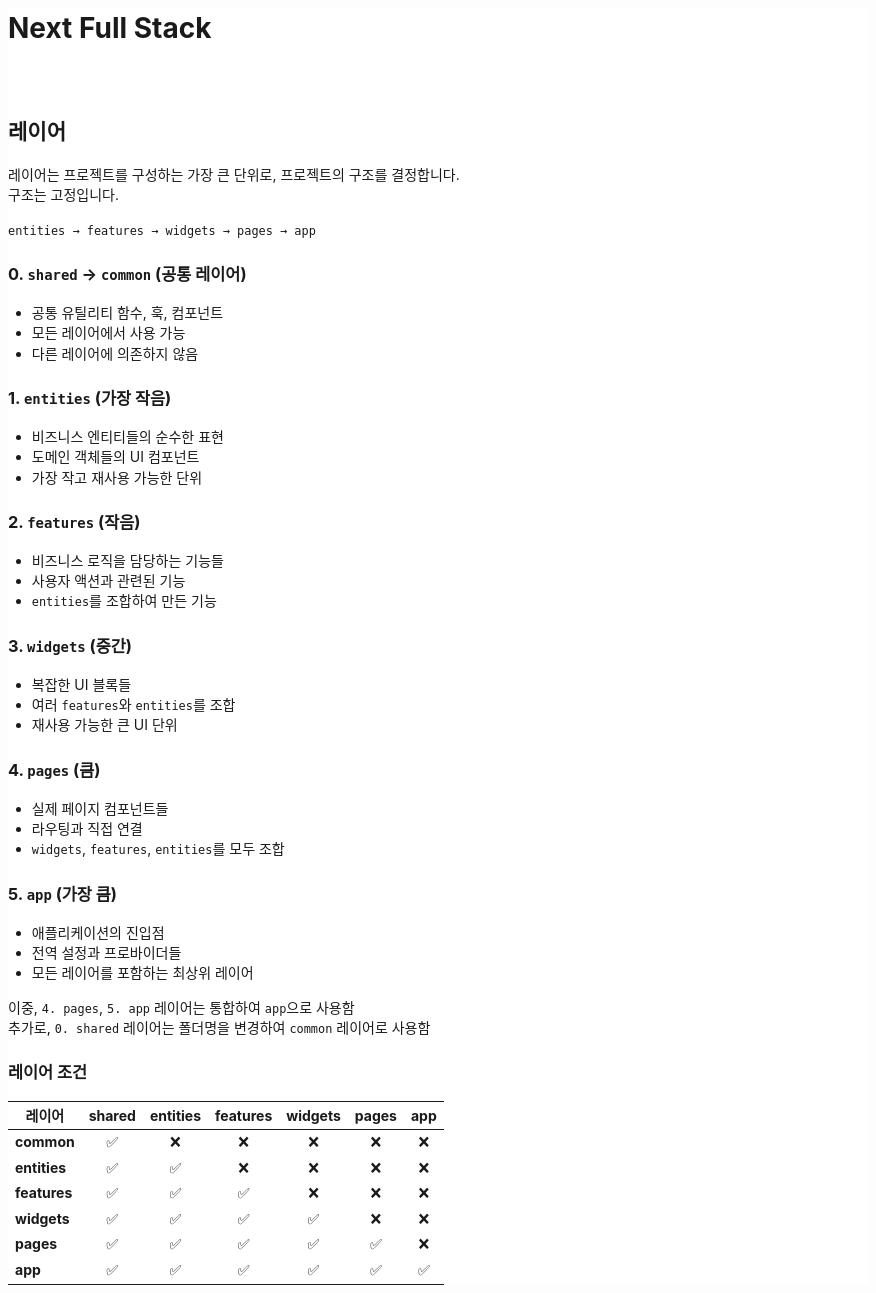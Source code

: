 # Next Full Stack

<br/>

## 레이어
레이어는 프로젝트를 구성하는 가장 큰 단위로, 프로젝트의 구조를 결정합니다.  
구조는 고정입니다.

```
entities → features → widgets → pages → app
```

### 0. `shared` -> `common` (공통 레이어)
- 공통 유틸리티 함수, 훅, 컴포넌트
- 모든 레이어에서 사용 가능
- 다른 레이어에 의존하지 않음

### 1. `entities` (가장 작음)
- 비즈니스 엔티티들의 순수한 표현
- 도메인 객체들의 UI 컴포넌트
- 가장 작고 재사용 가능한 단위

### 2. `features` (작음)
- 비즈니스 로직을 담당하는 기능들
- 사용자 액션과 관련된 기능
- `entities`를 조합하여 만든 기능

### 3. `widgets` (중간)
- 복잡한 UI 블록들
- 여러 `features`와 `entities`를 조합
- 재사용 가능한 큰 UI 단위

### 4. `pages` (큼)
- 실제 페이지 컴포넌트들
- 라우팅과 직접 연결
- `widgets`, `features`, `entities`를 모두 조합

### 5. `app` (가장 큼)
- 애플리케이션의 진입점
- 전역 설정과 프로바이더들
- 모든 레이어를 포함하는 최상위 레이어

이중, `4. pages`, `5. app` 레이어는 통합하여 `app`으로 사용함  
추가로, `0. shared` 레이어는 폴더명을 변경하여 `common` 레이어로 사용함

### 레이어 조건

| 레이어        | shared | entities | features | widgets | pages | app |
|---------------|:------:|:--------:|:--------:|:-------:|:-----:|:---:|
| **common**    | ✅     | ❌       | ❌       | ❌      | ❌    | ❌  |
| **entities**  | ✅     | ✅       | ❌       | ❌      | ❌    | ❌  |
| **features**  | ✅     | ✅       | ✅       | ❌      | ❌    | ❌  |
| **widgets**   | ✅     | ✅       | ✅       | ✅      | ❌    | ❌  |
| **pages**     | ✅     | ✅       | ✅       | ✅      | ✅    | ❌  |
| **app**       | ✅     | ✅       | ✅       | ✅      | ✅    | ✅  |
